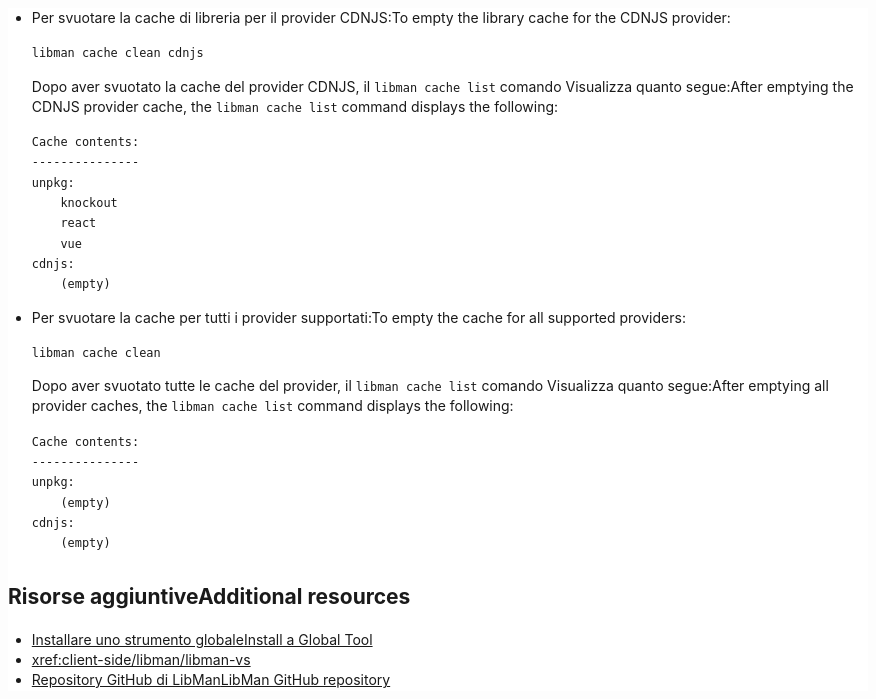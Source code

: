 * <span data-ttu-id="7f4c4-243">Per svuotare la cache di libreria per il provider CDNJS:</span><span class="sxs-lookup"><span data-stu-id="7f4c4-243">To empty the library cache for the CDNJS provider:</span></span>

  ```console
  libman cache clean cdnjs
  ```

  <span data-ttu-id="7f4c4-244">Dopo aver svuotato la cache del provider CDNJS, il `libman cache list` comando Visualizza quanto segue:</span><span class="sxs-lookup"><span data-stu-id="7f4c4-244">After emptying the CDNJS provider cache, the `libman cache list` command displays the following:</span></span>

  ```console
  Cache contents:
  ---------------
  unpkg:
      knockout
      react
      vue
  cdnjs:
      (empty)
  ```

* <span data-ttu-id="7f4c4-245">Per svuotare la cache per tutti i provider supportati:</span><span class="sxs-lookup"><span data-stu-id="7f4c4-245">To empty the cache for all supported providers:</span></span>

  ```console
  libman cache clean
  ```

  <span data-ttu-id="7f4c4-246">Dopo aver svuotato tutte le cache del provider, il `libman cache list` comando Visualizza quanto segue:</span><span class="sxs-lookup"><span data-stu-id="7f4c4-246">After emptying all provider caches, the `libman cache list` command displays the following:</span></span>

  ```console
  Cache contents:
  ---------------
  unpkg:
      (empty)
  cdnjs:
      (empty)
  ```

## <a name="additional-resources"></a><span data-ttu-id="7f4c4-247">Risorse aggiuntive</span><span class="sxs-lookup"><span data-stu-id="7f4c4-247">Additional resources</span></span>

* [<span data-ttu-id="7f4c4-248">Installare uno strumento globale</span><span class="sxs-lookup"><span data-stu-id="7f4c4-248">Install a Global Tool</span></span>](/dotnet/core/tools/global-tools#install-a-global-tool)
* <xref:client-side/libman/libman-vs>
* [<span data-ttu-id="7f4c4-249">Repository GitHub di LibMan</span><span class="sxs-lookup"><span data-stu-id="7f4c4-249">LibMan GitHub repository</span></span>](https://github.com/aspnet/LibraryManager)
